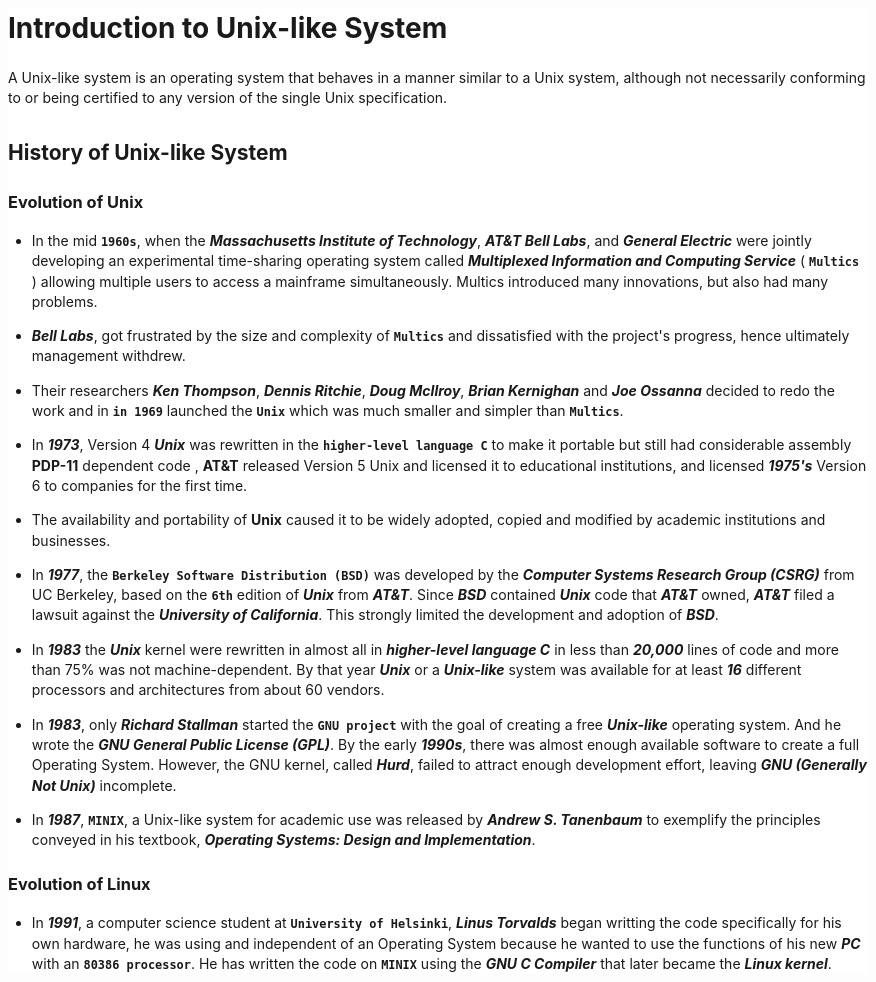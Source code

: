 # Introduction to Unix-like System

A Unix-like system is an operating system that behaves in a manner similar to a Unix system, although not necessarily conforming to or being certified to any version of the single Unix specification.

## History of Unix-like System

### Evolution of Unix
  - In the mid **`1960s`**, when the **_Massachusetts Institute of Technology_**, **_AT&T Bell Labs_**, and **_General Electric_** were jointly developing an experimental time-sharing operating system called **_Multiplexed Information and Computing Service_** ( **`Multics`** ) allowing multiple users to access a mainframe simultaneously. Multics introduced many innovations, but also had many problems.

  - **_Bell Labs_**, got frustrated by the size and complexity of **`Multics`** and dissatisfied with the project's progress, hence ultimately management withdrew.

  - Their researchers **_Ken Thompson_**, **_Dennis Ritchie_**, **_Doug McIlroy_**, **_Brian Kernighan_** and **_Joe Ossanna_** decided to redo the work and in **` in 1969 `** launched the **` Unix `** which was much smaller and simpler than **` Multics `**.

  - In **_1973_**, Version 4 **_Unix_** was rewritten in the **` higher-level language C `** to make it portable but still had considerable assembly **PDP-11** dependent code , **AT&T** released Version 5 Unix and licensed it to educational institutions, and licensed **_1975's_** Version 6 to companies for the first time.

  - The availability and portability of **Unix** caused it to be widely adopted, copied and modified by academic institutions and businesses.

  - In **_1977_**, the **` Berkeley Software Distribution (BSD) `** was developed by the **_Computer Systems Research Group (CSRG)_** from UC Berkeley, based on the **` 6th `** edition of **_Unix_** from **_AT&T_**. Since **_BSD_** contained **_Unix_** code that **_AT&T_** owned, **_AT&T_** filed a lawsuit against the **_University of California_**. This strongly limited the development and adoption of **_BSD_**.

  - In **_1983_** the **_Unix_** kernel were rewritten in almost all in **_higher-level language C_** in less than **_20,000_** lines of code and more than 75% was not machine-dependent. By that year **_Unix_** or a **_Unix-like_** system was available for at least **_16_** different processors and architectures from about 60 vendors.

  - In **_1983_**, only **_Richard Stallman_** started the **` GNU project `** with the goal of creating a free **_Unix-like_** operating system. And he wrote the **_GNU General Public License (GPL)_**. By the early **_1990s_**, there was almost enough available software to create a full Operating System. However, the GNU kernel, called **_Hurd_**, failed to attract enough development effort, leaving **_GNU (Generally Not Unix)_** incomplete.

  - In **_1987_**, **` MINIX `**, a Unix-like system for academic use was released by **_Andrew S. Tanenbaum_** to exemplify the principles conveyed in his textbook, **_Operating Systems: Design and Implementation_**.

 

### Evolution of Linux
  - In **_1991_**, a computer science student at **` University of Helsinki `**, **_Linus Torvalds_** began writting the code specifically for his own hardware, he was using and independent of an Operating System because he wanted to use the functions of his new **_PC_** with an **` 80386 processor `**. He has written the code on **` MINIX `** using the **_GNU C Compiler_** that later became the **_Linux kernel_**.
